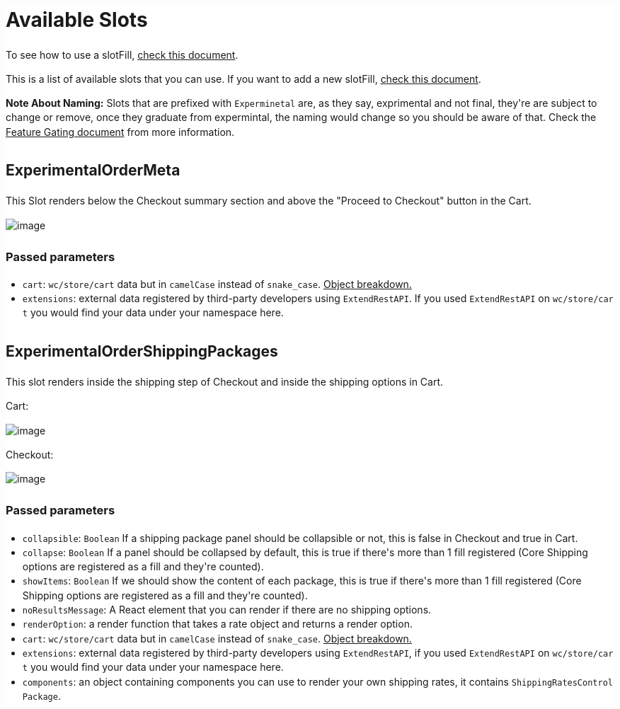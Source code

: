 # Available Slots

To see how to use a slotFill, [check this document](./slot-fills.md).

This is a list of available slots that you can use. If you want to add a new slotFill, [check this document](../../pacakges/checkout/slot/README.md).

**Note About Naming:** Slots that are prefixed with `Experminetal` are, as they say, exprimental and not final, they're are subject to change or remove, once they graduate from expermintal, the naming would change so you should be aware of that.
Check the [Feature Gating document](../blocks/feature-flags-and-experimental-interfaces.md) from more information.

## ExperimentalOrderMeta
This Slot renders below the Checkout summary section and above the "Proceed to Checkout" button in the Cart.

<img width="1135" alt="image" src="https://user-images.githubusercontent.com/6165348/118398683-a0202700-b651-11eb-8a4f-cd8b6ebff53f.png">

### Passed parameters

- `cart`: `wc/store/cart` data but in `camelCase` instead of `snake_case`. [Object breakdown.](https://github.com/woocommerce/woocommerce-gutenberg-products-block/blob/c00da597efe4c16fcf5481c213d8052ec5df3766/assets/js/type-defs/cart.ts#L172-L188)
- `extensions`: external data registered by third-party developers using `ExtendRestAPI`. If you used `ExtendRestAPI` on `wc/store/cart` you would find your data under your namespace here.

## ExperimentalOrderShippingPackages
This slot renders inside the shipping step of Checkout and inside the shipping options in Cart.

Cart:

<img width="1151" alt="image" src="https://user-images.githubusercontent.com/6165348/118399054-2b4dec80-b653-11eb-94a0-989e2e6e362a.png">

Checkout:

<img width="1233" alt="image" src="https://user-images.githubusercontent.com/6165348/118399133-90094700-b653-11eb-8ff0-c917947c199f.png">

### Passed parameters

- `collapsible`: `Boolean` If a shipping package panel should be collapsible or not, this is false in Checkout and true in Cart.
- `collapse`: `Boolean` If a panel should be collapsed by default, this is true if there's more than 1 fill registered (Core Shipping options are registered as a fill and they're counted).
- `showItems`: `Boolean` If we should show the content of each package, this is true if there's more than 1 fill registered (Core Shipping options are registered as a fill and they're counted).
- `noResultsMessage`: A React element that you can render if there are no shipping options.
- `renderOption`: a render function that takes a rate object and returns a render option.
- `cart`: `wc/store/cart` data but in `camelCase` instead of `snake_case`. [Object breakdown.](https://github.com/woocommerce/woocommerce-gutenberg-products-block/blob/c00da597efe4c16fcf5481c213d8052ec5df3766/assets/js/type-defs/cart.ts#L172-L188)
- `extensions`: external data registered by third-party developers using `ExtendRestAPI`, if you used `ExtendRestAPI` on `wc/store/cart` you would find your data under your namespace here.
- `components`: an object containing components you can use to render your own shipping rates, it contains `ShippingRatesControlPackage`.
